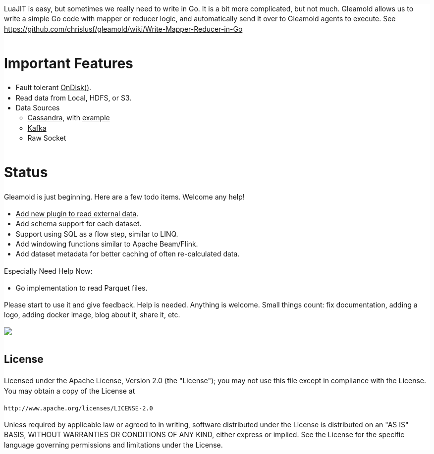 LuaJIT is easy, but sometimes we really need to write in Go. It is a bit more complicated, but not much. Gleamold allows us to write a simple Go code with mapper or reducer logic, and automatically send it over to Gleamold agents to execute. See https://github.com/chrislusf/gleamold/wiki/Write-Mapper-Reducer-in-Go

# Important Features

* Fault tolerant [OnDisk()](https://godoc.org/github.com/chrislusf/gleamold/flow#Dataset.OnDisk).
* Read data from Local, HDFS, or S3.
* Data Sources
  * [Cassandra](https://github.com/chrislusf/gleamold/tree/master/plugins/cassandra), with [example](https://github.com/chrislusf/gleamold/tree/master/examples/cassandra_reader)
  * [Kafka](https://github.com/chrislusf/gleamold/tree/master/plugins/kafka)
  * Raw Socket

# Status
Gleamold is just beginning. Here are a few todo items. Welcome any help!
* [Add new plugin to read external data](https://github.com/chrislusf/gleamold/wiki/Add-New-Source).
* Add schema support for each dataset.
* Support using SQL as a flow step, similar to LINQ.
* Add windowing functions similar to Apache Beam/Flink.
* Add dataset metadata for better caching of often re-calculated data.

Especially Need Help Now:
* Go implementation to read Parquet files.

Please start to use it and give feedback. Help is needed. Anything is welcome. Small things count: fix documentation, adding a logo, adding docker image, blog about it, share it, etc.

[![](https://www.paypalobjects.com/en_US/i/btn/btn_donateCC_LG.gif)](https://www.paypal.com/cgi-bin/webscr?cmd=_s-xclick&hosted_button_id=EEECLJ8QGTTPC)

## License

Licensed under the Apache License, Version 2.0 (the "License");
you may not use this file except in compliance with the License.
You may obtain a copy of the License at

    http://www.apache.org/licenses/LICENSE-2.0

Unless required by applicable law or agreed to in writing, software
distributed under the License is distributed on an "AS IS" BASIS,
WITHOUT WARRANTIES OR CONDITIONS OF ANY KIND, either express or implied.
See the License for the specific language governing permissions and
limitations under the License.
